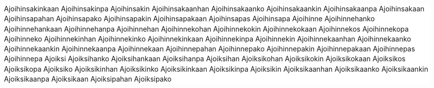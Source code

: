 Ajoihinsakinkaan
Ajoihinsakinpa
Ajoihinsakin
Ajoihinsakaanhan
Ajoihinsakaanko
Ajoihinsakaankin
Ajoihinsakaanpa
Ajoihinsakaan
Ajoihinsapahan
Ajoihinsapako
Ajoihinsapakin
Ajoihinsapakaan
Ajoihinsapas
Ajoihinsapa
Ajoihinne
Ajoihinnehanko
Ajoihinnehankaan
Ajoihinnehanpa
Ajoihinnehan
Ajoihinnekohan
Ajoihinnekokin
Ajoihinnekokaan
Ajoihinnekos
Ajoihinnekopa
Ajoihinneko
Ajoihinnekinhan
Ajoihinnekinko
Ajoihinnekinkaan
Ajoihinnekinpa
Ajoihinnekin
Ajoihinnekaanhan
Ajoihinnekaanko
Ajoihinnekaankin
Ajoihinnekaanpa
Ajoihinnekaan
Ajoihinnepahan
Ajoihinnepako
Ajoihinnepakin
Ajoihinnepakaan
Ajoihinnepas
Ajoihinnepa
Ajoiksi
Ajoiksihanko
Ajoiksihankaan
Ajoiksihanpa
Ajoiksihan
Ajoiksikohan
Ajoiksikokin
Ajoiksikokaan
Ajoiksikos
Ajoiksikopa
Ajoiksiko
Ajoiksikinhan
Ajoiksikinko
Ajoiksikinkaan
Ajoiksikinpa
Ajoiksikin
Ajoiksikaanhan
Ajoiksikaanko
Ajoiksikaankin
Ajoiksikaanpa
Ajoiksikaan
Ajoiksipahan
Ajoiksipako